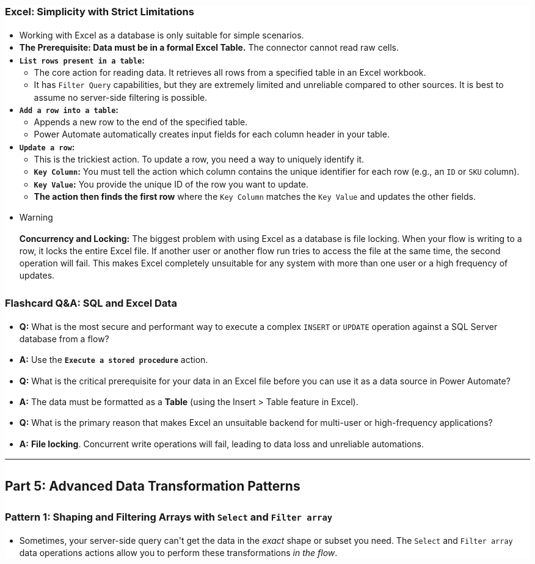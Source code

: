 ### Excel: Simplicity with Strict Limitations

*   Working with Excel as a database is only suitable for simple scenarios.
*   **The Prerequisite: Data must be in a formal Excel Table.** The connector cannot read raw cells.
*   **`List rows present in a table`:**
    *   The core action for reading data. It retrieves all rows from a specified table in an Excel workbook.
    *   It has `Filter Query` capabilities, but they are extremely limited and unreliable compared to other sources. It is best to assume no server-side filtering is possible.
*   **`Add a row into a table`:**
    *   Appends a new row to the end of the specified table.
    *   Power Automate automatically creates input fields for each column header in your table.
*   **`Update a row`:**
    *   This is the trickiest action. To update a row, you need a way to uniquely identify it.
    *   **`Key Column`:** You must tell the action which column contains the unique identifier for each row (e.g., an `ID` or `SKU` column).
    *   **`Key Value`:** You provide the unique ID of the row you want to update.
    *   **The action then finds the first row** where the `Key Column` matches the `Key Value` and updates the other fields.
*   > [!WARNING]
    > **Concurrency and Locking:** The biggest problem with using Excel as a database is file locking. When your flow is writing to a row, it locks the entire Excel file. If another user or another flow run tries to access the file at the same time, the second operation will fail. This makes Excel completely unsuitable for any system with more than one user or a high frequency of updates.

### Flashcard Q&A: SQL and Excel Data

*   **Q:** What is the most secure and performant way to execute a complex `INSERT` or `UPDATE` operation against a SQL Server database from a flow?
*   **A:** Use the **`Execute a stored procedure`** action.

*   **Q:** What is the critical prerequisite for your data in an Excel file before you can use it as a data source in Power Automate?
*   **A:** The data must be formatted as a **Table** (using the Insert > Table feature in Excel).

*   **Q:** What is the primary reason that makes Excel an unsuitable backend for multi-user or high-frequency applications?
*   **A:** **File locking**. Concurrent write operations will fail, leading to data loss and unreliable automations.

---

## Part 5: Advanced Data Transformation Patterns

### Pattern 1: Shaping and Filtering Arrays with `Select` and `Filter array`

*   Sometimes, your server-side query can't get the data in the *exact* shape or subset you need. The `Select` and `Filter array` data operations actions allow you to perform these transformations *in the flow*.
